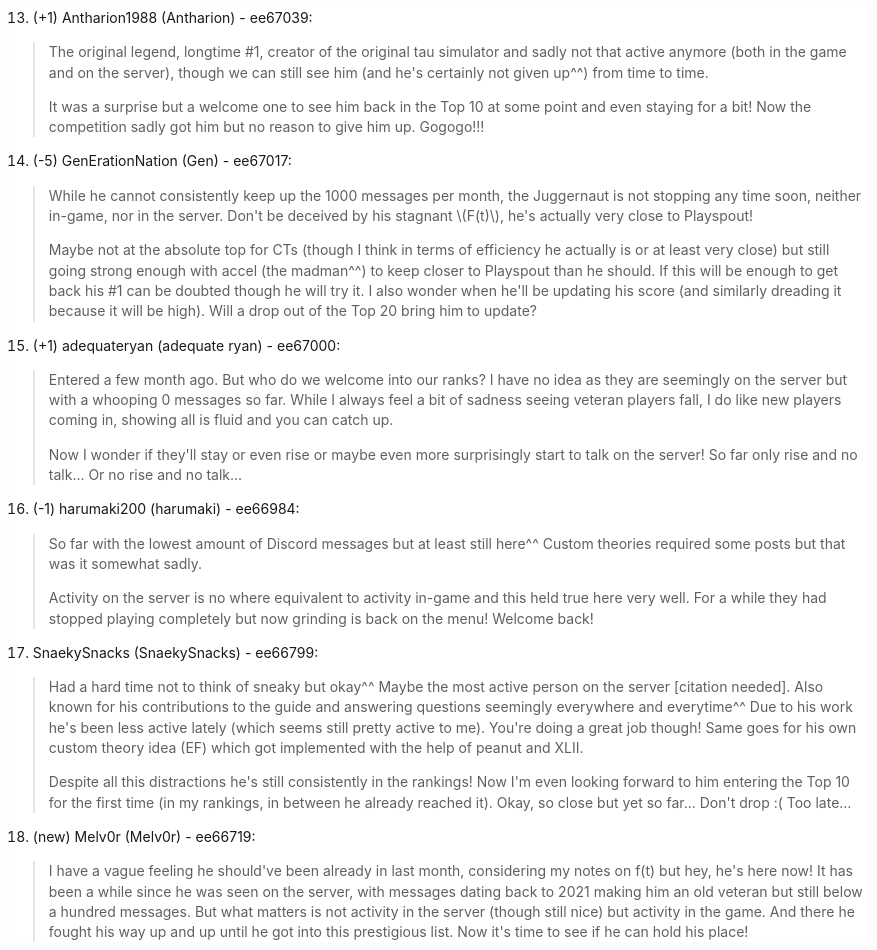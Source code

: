 13. (+1) Antharion1988 (Antharion) - ee67039:

> The original legend, longtime #1, creator of the original tau simulator and sadly not that active anymore (both in the game and on the server), though we can still see him (and he's certainly not given up^^) from time to time.
>
> It was a surprise but a welcome one to see him back in the Top 10 at some point and even staying for a bit! Now the competition sadly got him but no reason to give him up.
> Gogogo!!!

14. (-5) GenErationNation (Gen) - ee67017:

> While he cannot consistently keep up the 1000 messages per month, the Juggernaut is not stopping any time soon, neither in-game, nor in the server. Don't be deceived by his stagnant \\(F(t)\\), he's actually very close to Playspout!
>
> Maybe not at the absolute top for CTs (though I think in terms of efficiency he actually is or at least very close) but still going strong enough with accel (the madman^^) to keep closer to Playspout than he should. If this will be enough to get back his #1 can be doubted though he will try it. I also wonder when he'll be updating his score (and similarly dreading it because it will be high).
> Will a drop out of the Top 20 bring him to update?

15. (+1) adequateryan (adequate ryan) - ee67000:

> Entered a few month ago. But who do we welcome into our ranks? I have no idea as they are seemingly on the server but with a whooping 0 messages so far. While I always feel a bit of sadness seeing veteran players fall, I do like new players coming in, showing all is fluid and you can catch up.
>
> Now I wonder if they'll stay or even rise or maybe even more surprisingly start to talk on the server! So far only rise and no talk... Or no rise and no talk...

16. (-1) harumaki200 (harumaki) - ee66984:

> So far with the lowest amount of Discord messages but at least still here^^ Custom theories required some posts but that was it somewhat sadly.
>
> Activity on the server is no where equivalent to activity in-game and this held true here very well. For a while they had stopped playing completely but now grinding is back on the menu! Welcome back!

17. SnaekySnacks (SnaekySnacks) - ee66799:

> Had a hard time not to think of sneaky but okay^^ Maybe the most active person on the server [citation needed]. Also known for his contributions to the guide and answering questions seemingly everywhere and everytime^^ Due to his work he's been less active lately (which seems still pretty active to me). You're doing a great job though! Same goes for his own custom theory idea (EF) which got implemented with the help of peanut and XLII.
>
> Despite all this distractions he's still consistently in the rankings! Now I'm even looking forward to him entering the Top 10 for the first time (in my rankings, in between he already reached it). Okay, so close but yet so far... Don't drop :( Too late...

18. (new) Melv0r (Melv0r) - ee66719:

> I have a vague feeling he should've been already in last month, considering my notes on f(t) but hey, he's here now!
> It has been a while since he was seen on the server, with messages dating back to 2021 making him an old veteran but still below a hundred messages. But what matters is not activity in the server (though still nice) but activity in the game. And there he fought his way up and up until he got into this prestigious list.
> Now it's time to see if he can hold his place!
